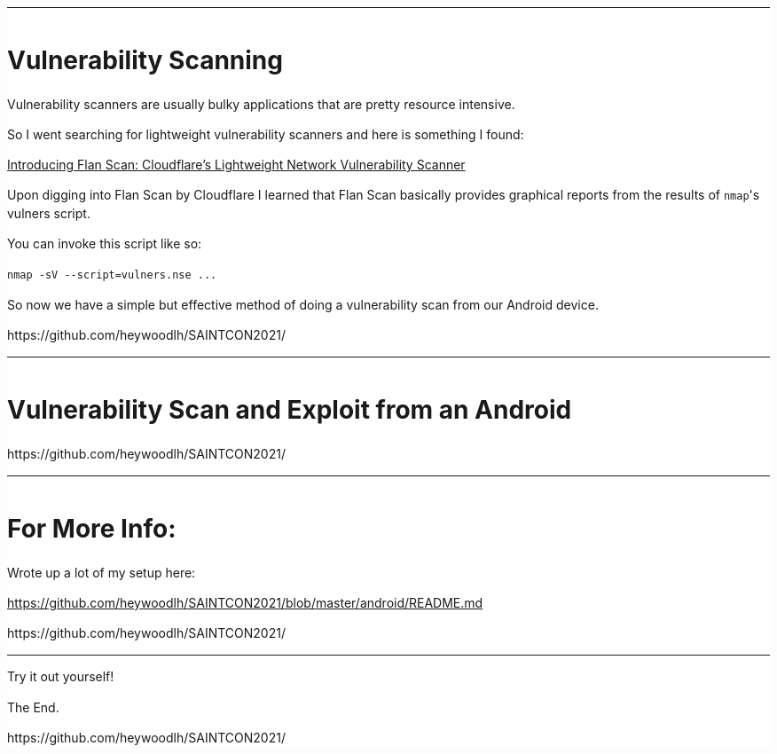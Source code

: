 -------------------------------------------------
# Vulnerability Scanning

Vulnerability scanners are usually bulky applications that are pretty resource intensive.

So I went searching for lightweight vulnerability scanners and here is something I found:

[Introducing Flan Scan: Cloudflare’s Lightweight Network Vulnerability Scanner](https://blog.cloudflare.com/introducing-flan-scan/)

Upon digging into Flan Scan by Cloudflare I learned that Flan Scan basically provides graphical reports from the results of `nmap`'s vulners script.

You can invoke this script like so:

```
nmap -sV --script=vulners.nse ...
```

So now we have a simple but effective method of doing a vulnerability scan from our Android device.

<footer>
https://github.com/heywoodlh/SAINTCON2021/
</footer>

-------------------------------------------------
# Vulnerability Scan and Exploit from an Android

<video controls width="800">
    <source src="videos/mobile-pwn.mp4"
            type="video/mp4">
</video>

<footer>
https://github.com/heywoodlh/SAINTCON2021/
</footer>

-------------------------------------------------
# For More Info:

Wrote up a lot of my setup here:

https://github.com/heywoodlh/SAINTCON2021/blob/master/android/README.md

<footer>
https://github.com/heywoodlh/SAINTCON2021/
</footer>

-------------------------------------------------

Try it out yourself!

The End.

<footer>
https://github.com/heywoodlh/SAINTCON2021/
</footer>
